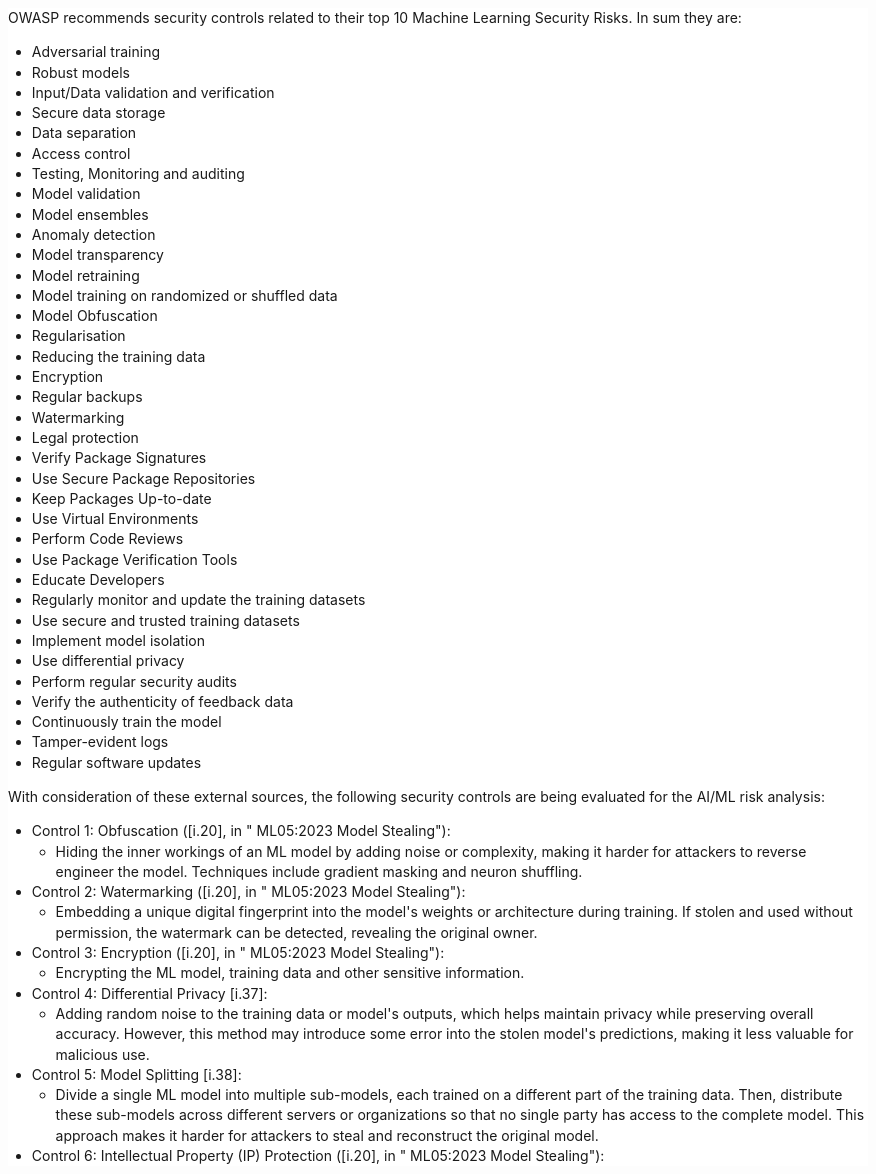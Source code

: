 OWASP recommends security controls related to their top 10 Machine Learning Security Risks. In sum they are:

* Adversarial training
* Robust models
* Input/Data validation and verification
* Secure data storage
* Data separation
* Access control
* Testing, Monitoring and auditing
* Model validation
* Model ensembles
* Anomaly detection
* Model transparency
* Model retraining
* Model training on randomized or shuffled data
* Model Obfuscation
* Regularisation
* Reducing the training data
* Encryption
* Regular backups
* Watermarking
* Legal protection
* Verify Package Signatures
* Use Secure Package Repositories
* Keep Packages Up-to-date
* Use Virtual Environments
* Perform Code Reviews
* Use Package Verification Tools
* Educate Developers
* Regularly monitor and update the training datasets
* Use secure and trusted training datasets
* Implement model isolation
* Use differential privacy
* Perform regular security audits
* Verify the authenticity of feedback data
* Continuously train the model
* Tamper-evident logs
* Regular software updates

With consideration of these external sources, the following security controls are being evaluated for the AI/ML risk analysis:

* Control 1: Obfuscation ([i.20], in " ML05:2023 Model Stealing"):
  + Hiding the inner workings of an ML model by adding noise or complexity, making it harder for attackers to reverse engineer the model. Techniques include gradient masking and neuron shuffling.
* Control 2: Watermarking ([i.20], in " ML05:2023 Model Stealing"):
  + Embedding a unique digital fingerprint into the model's weights or architecture during training. If stolen and used without permission, the watermark can be detected, revealing the original owner.
* Control 3: Encryption ([i.20], in " ML05:2023 Model Stealing"):
  + Encrypting the ML model, training data and other sensitive information.
* Control 4: Differential Privacy [i.37]:
  + Adding random noise to the training data or model's outputs, which helps maintain privacy while preserving overall accuracy. However, this method may introduce some error into the stolen model's predictions, making it less valuable for malicious use.
* Control 5: Model Splitting [i.38]:
  + Divide a single ML model into multiple sub-models, each trained on a different part of the training data. Then, distribute these sub-models across different servers or organizations so that no single party has access to the complete model. This approach makes it harder for attackers to steal and reconstruct the original model.
* Control 6: Intellectual Property (IP) Protection ([i.20], in " ML05:2023 Model Stealing"):

